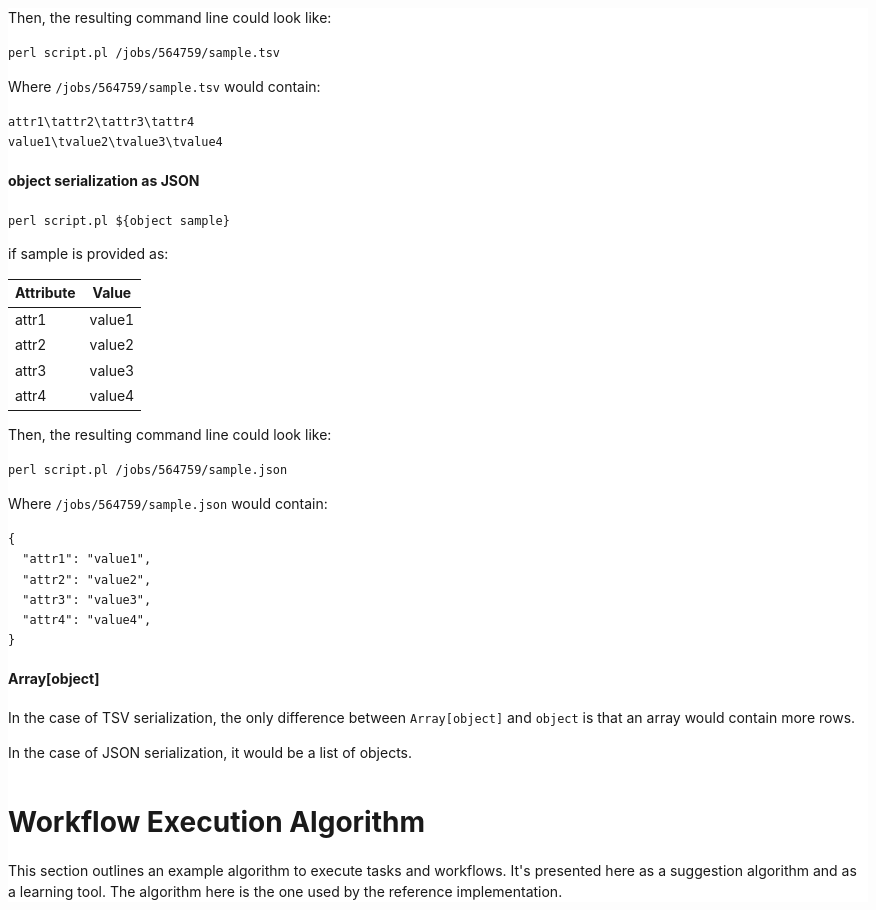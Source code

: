 Then, the resulting command line could look like:

```
perl script.pl /jobs/564759/sample.tsv
```

Where `/jobs/564759/sample.tsv` would contain:

```
attr1\tattr2\tattr3\tattr4
value1\tvalue2\tvalue3\tvalue4
```

#### object serialization as JSON

```
perl script.pl ${object sample}
```

if sample is provided as:

|Attribute|Value |
|---------|------|
|attr1    |value1|
|attr2    |value2|
|attr3    |value3|
|attr4    |value4|

Then, the resulting command line could look like:

```
perl script.pl /jobs/564759/sample.json
```

Where `/jobs/564759/sample.json` would contain:

```
{
  "attr1": "value1",
  "attr2": "value2",
  "attr3": "value3",
  "attr4": "value4",
}
```
#### Array[object]

In the case of TSV serialization, the only difference between `Array[object]` and `object` is that an array would contain more rows.

In the case of JSON serialization, it would be a list of objects.

# Workflow Execution Algorithm

This section outlines an example algorithm to execute tasks and workflows.  It's presented here as a suggestion algorithm and as a learning tool.  The algorithm here is the one used by the reference implementation.
